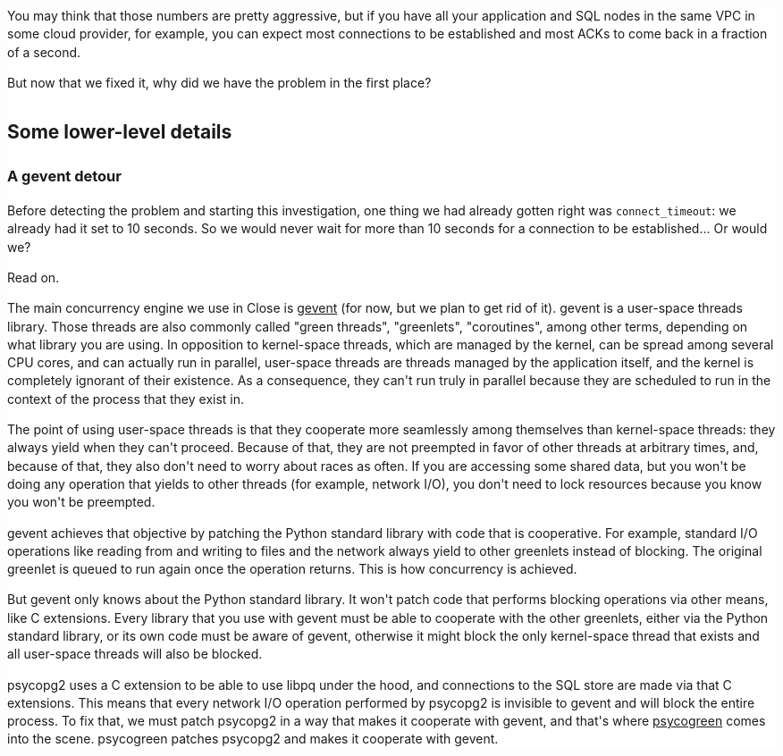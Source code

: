 You may think that those numbers are pretty aggressive, but if you have all
your application and SQL nodes in the same VPC in some cloud provider, for
example, you can expect most connections to be established and most ACKs to
come back in a fraction of a second.

But now that we fixed it, why did we have the problem in the first place?

## Some lower-level details

### A gevent detour

Before detecting the problem and starting this investigation, one thing we had
already gotten right was `connect_timeout`: we already had it set to 10
seconds. So we would never wait for more than 10 seconds for a connection to be
established... Or would we?

Read on.

The main concurrency engine we use in Close is [gevent](http://www.gevent.org/)
(for now, but we plan to get rid of it). gevent is a user-space threads
library. Those threads are also commonly called "green threads", "greenlets",
"coroutines", among other terms, depending on what library you are using. In
opposition to kernel-space threads, which are managed by the kernel, can be
spread among several CPU cores, and can actually run in parallel, user-space
threads are threads managed by the application itself, and the kernel is
completely ignorant of their existence. As a consequence, they can't run truly
in parallel because they are scheduled to run in the context of the process
that they exist in.

The point of using user-space threads is that they cooperate more seamlessly
among themselves than kernel-space threads: they always yield when they can't
proceed. Because of that, they are not preempted in favor of other threads at
arbitrary times, and, because of that, they also don't need to worry about
races as often. If you are accessing some shared data, but you won't be doing
any operation that yields to other threads (for example, network I/O), you
don't need to lock resources because you know you won't be preempted.

gevent achieves that objective by patching the Python standard library with
code that is cooperative. For example, standard I/O operations like reading
from and writing to files and the network always yield to other greenlets
instead of blocking. The original greenlet is queued to run again once the
operation returns. This is how concurrency is achieved.

But gevent only knows about the Python standard library. It won't patch code
that performs blocking operations via other means, like C extensions. Every
library that you use with gevent must be able to cooperate with the other
greenlets, either via the Python standard library, or its own code must be
aware of gevent, otherwise it might block the only kernel-space thread that
exists and all user-space threads will also be blocked.

psycopg2 uses a C extension to be able to use libpq under the hood, and
connections to the SQL store are made via that C extensions. This means that
every network I/O operation performed by psycopg2 is invisible to gevent and
will block the entire process. To fix that, we must patch psycopg2 in a way
that makes it cooperate with gevent, and that's where
[psycogreen](https://github.com/psycopg/psycogreen) comes into the scene.
psycogreen patches psycopg2 and makes it cooperate with gevent.
